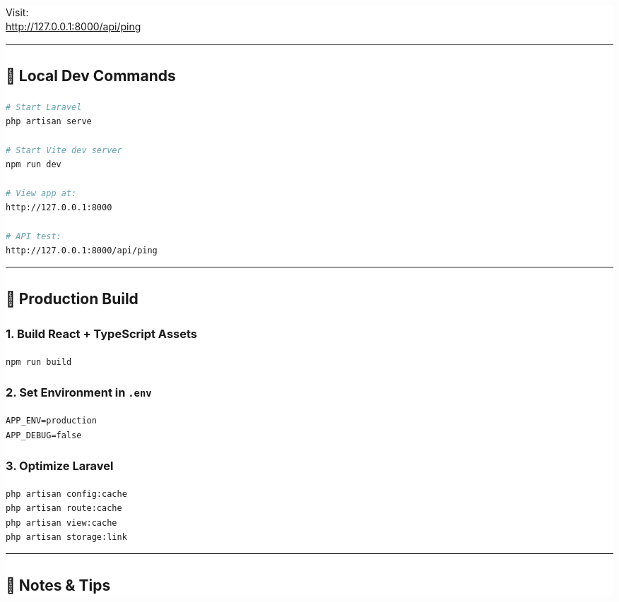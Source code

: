 ```php
```

Visit:  
http://127.0.0.1:8000/api/ping

---

## 🧪 Local Dev Commands

```bash
# Start Laravel
php artisan serve

# Start Vite dev server
npm run dev

# View app at:
http://127.0.0.1:8000

# API test:
http://127.0.0.1:8000/api/ping
```

---

## 🚀 Production Build

### 1. Build React + TypeScript Assets

```bash
npm run build
```

### 2. Set Environment in `.env`

```env
APP_ENV=production
APP_DEBUG=false
```

### 3. Optimize Laravel

```bash
php artisan config:cache
php artisan route:cache
php artisan view:cache
php artisan storage:link
```

---

## 📌 Notes & Tips
